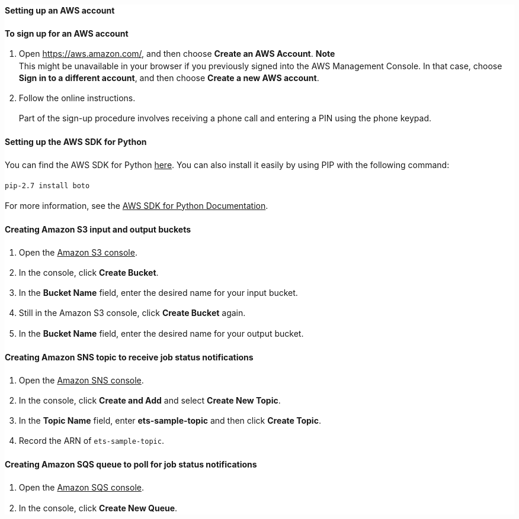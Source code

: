 #### Setting up an AWS account<a name="python-sign-up"></a>

**To sign up for an AWS account**

1. Open [https://aws\.amazon\.com/](https://aws.amazon.com/), and then choose **Create an AWS Account**\.
**Note**  
This might be unavailable in your browser if you previously signed into the AWS Management Console\. In that case, choose **Sign in to a different account**, and then choose **Create a new AWS account**\.

1. Follow the online instructions\.

   Part of the sign\-up procedure involves receiving a phone call and entering a PIN using the phone keypad\.

#### Setting up the AWS SDK for Python<a name="python-sdk"></a>

You can find the AWS SDK for Python [here](http://aws.amazon.com/sdkforpython/)\. You can also install it easily by using PIP with the following command: 

```
pip-2.7 install boto
```

For more information, see the [AWS SDK for Python Documentation](http://docs.pythonboto.org/en/latest/)\.

#### Creating Amazon S3 input and output buckets<a name="python-s3"></a>

1. Open the [Amazon S3 console](https://console.aws.amazon.com/s3/home)\.

1. In the console, click **Create Bucket**\.

1. In the **Bucket Name** field, enter the desired name for your input bucket\.

1. Still in the Amazon S3 console, click **Create Bucket** again\.

1. In the **Bucket Name** field, enter the desired name for your output bucket\.

#### Creating Amazon SNS topic to receive job status notifications<a name="python-sns"></a>

1. Open the [Amazon SNS console](https://console.aws.amazon.com/sns/home)\.

1. In the console, click **Create and Add** and select **Create New Topic**\.

1. In the **Topic Name** field, enter **ets\-sample\-topic** and then click **Create Topic**\.

1. Record the ARN of `ets-sample-topic`\.

#### Creating Amazon SQS queue to poll for job status notifications<a name="python-sqs"></a>

1. Open the [Amazon SQS console](https://console.aws.amazon.com/sqs/home)\.

1. In the console, click **Create New Queue**\.

